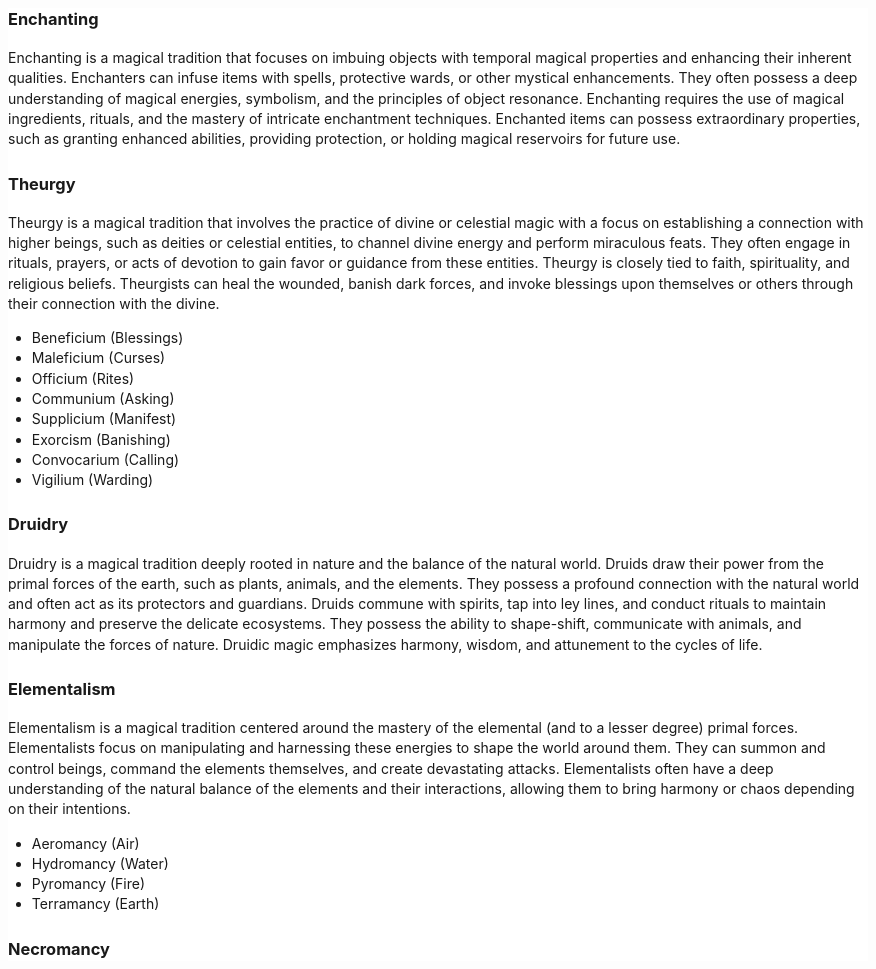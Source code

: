 ### Enchanting

Enchanting is a magical tradition that focuses on imbuing objects with temporal magical properties and enhancing their inherent qualities. Enchanters can infuse items with spells, protective wards, or other mystical enhancements. They often possess a deep understanding of magical energies, symbolism, and the principles of object resonance. Enchanting requires the use of magical ingredients, rituals, and the mastery of intricate enchantment techniques. Enchanted items can possess extraordinary properties, such as granting enhanced abilities, providing protection, or holding magical reservoirs for future use.

### Theurgy

Theurgy is a magical tradition that involves the practice of divine or celestial magic with a focus on establishing a connection with higher beings, such as deities or celestial entities, to channel divine energy and perform miraculous feats. They often engage in rituals, prayers, or acts of devotion to gain favor or guidance from these entities. Theurgy is closely tied to faith, spirituality, and religious beliefs. Theurgists can heal the wounded, banish dark forces, and invoke blessings upon themselves or others through their connection with the divine.

*   Beneficium (Blessings)
*   Maleficium (Curses)
*   Officium (Rites)
*   Communium (Asking)
*   Supplicium (Manifest)
*   Exorcism (Banishing)
*   Convocarium (Calling)
*   Vigilium (Warding)

### Druidry

Druidry is a magical tradition deeply rooted in nature and the balance of the natural world. Druids draw their power from the primal forces of the earth, such as plants, animals, and the elements. They possess a profound connection with the natural world and often act as its protectors and guardians. Druids commune with spirits, tap into ley lines, and conduct rituals to maintain harmony and preserve the delicate ecosystems. They possess the ability to shape-shift, communicate with animals, and manipulate the forces of nature. Druidic magic emphasizes harmony, wisdom, and attunement to the cycles of life.

### Elementalism

Elementalism is a magical tradition centered around the mastery of the elemental (and to a lesser degree) primal forces. Elementalists focus on manipulating and harnessing these energies to shape the world around them. They can summon and control beings, command the elements themselves, and create devastating attacks. Elementalists often have a deep understanding of the natural balance of the elements and their interactions, allowing them to bring harmony or chaos depending on their intentions.

*   Aeromancy (Air)
*   Hydromancy (Water)
*   Pyromancy (Fire)
*   Terramancy (Earth)

### Necromancy
